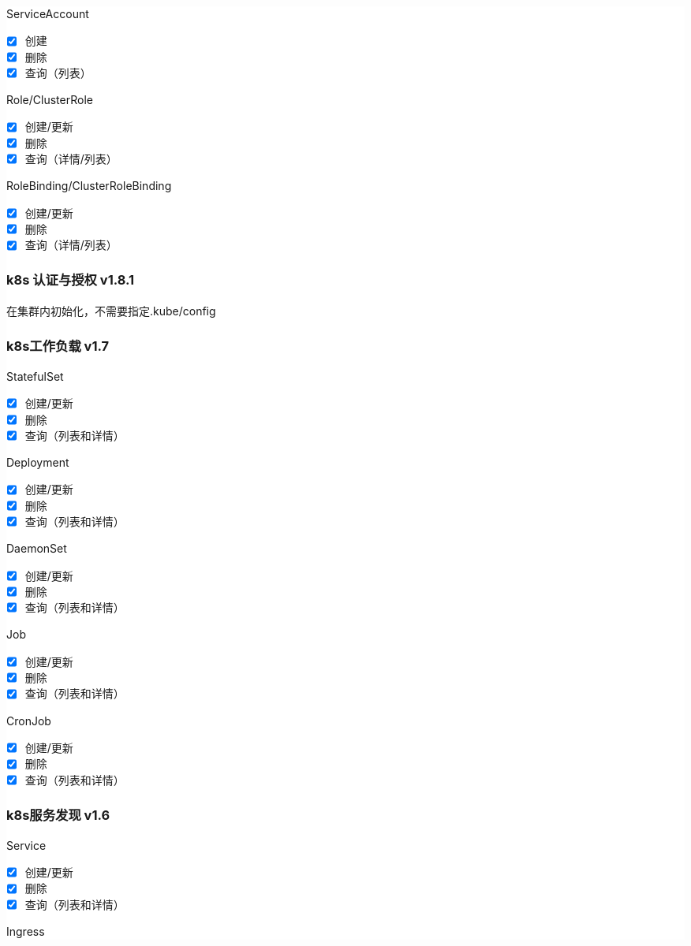 ServiceAccount
- [x] 创建
- [x] 删除
- [x] 查询（列表）

Role/ClusterRole
- [x] 创建/更新
- [x] 删除
- [x] 查询（详情/列表）

RoleBinding/ClusterRoleBinding
- [x] 创建/更新
- [x] 删除
- [x] 查询（详情/列表）

### k8s 认证与授权 v1.8.1
在集群内初始化，不需要指定.kube/config

### k8s工作负载 v1.7

StatefulSet
- [x] 创建/更新
- [x] 删除
- [x] 查询（列表和详情）

Deployment
- [x] 创建/更新
- [x] 删除
- [x] 查询（列表和详情）

DaemonSet
- [x] 创建/更新
- [x] 删除
- [x] 查询（列表和详情）

Job
- [x] 创建/更新
- [x] 删除
- [x] 查询（列表和详情）

CronJob
- [x] 创建/更新
- [x] 删除
- [x] 查询（列表和详情）

### k8s服务发现 v1.6

Service

- [x] 创建/更新
- [x] 删除
- [x] 查询（列表和详情）

Ingress
